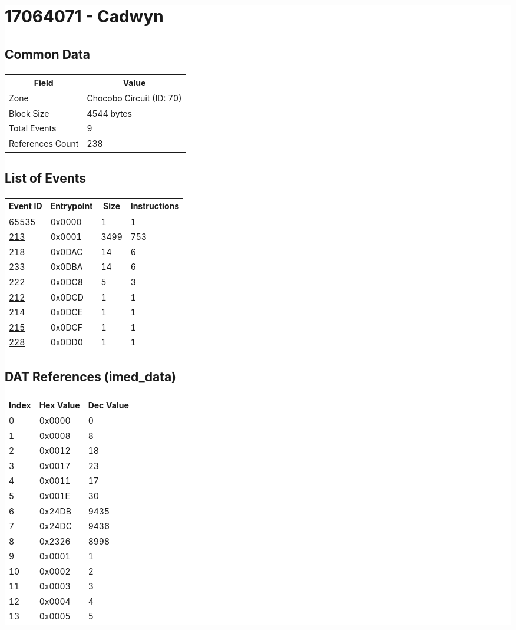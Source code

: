 # 17064071 - Cadwyn

## Common Data

| Field            | Value                    |
|------------------|--------------------------|
| Zone             | Chocobo Circuit (ID: 70) |
| Block Size       | 4544 bytes               |
| Total Events     | 9                        |
| References Count | 238                      |

## List of Events

| Event ID              | Entrypoint   |   Size |   Instructions |
|-----------------------|--------------|--------|----------------|
| [65535](#event-65535) | 0x0000       |      1 |              1 |
| [213](#event-213)     | 0x0001       |   3499 |            753 |
| [218](#event-218)     | 0x0DAC       |     14 |              6 |
| [233](#event-233)     | 0x0DBA       |     14 |              6 |
| [222](#event-222)     | 0x0DC8       |      5 |              3 |
| [212](#event-212)     | 0x0DCD       |      1 |              1 |
| [214](#event-214)     | 0x0DCE       |      1 |              1 |
| [215](#event-215)     | 0x0DCF       |      1 |              1 |
| [228](#event-228)     | 0x0DD0       |      1 |              1 |

## DAT References (imed_data)

|   Index | Hex Value   |   Dec Value |
|---------|-------------|-------------|
|       0 | 0x0000      |           0 |
|       1 | 0x0008      |           8 |
|       2 | 0x0012      |          18 |
|       3 | 0x0017      |          23 |
|       4 | 0x0011      |          17 |
|       5 | 0x001E      |          30 |
|       6 | 0x24DB      |        9435 |
|       7 | 0x24DC      |        9436 |
|       8 | 0x2326      |        8998 |
|       9 | 0x0001      |           1 |
|      10 | 0x0002      |           2 |
|      11 | 0x0003      |           3 |
|      12 | 0x0004      |           4 |
|      13 | 0x0005      |           5 |
